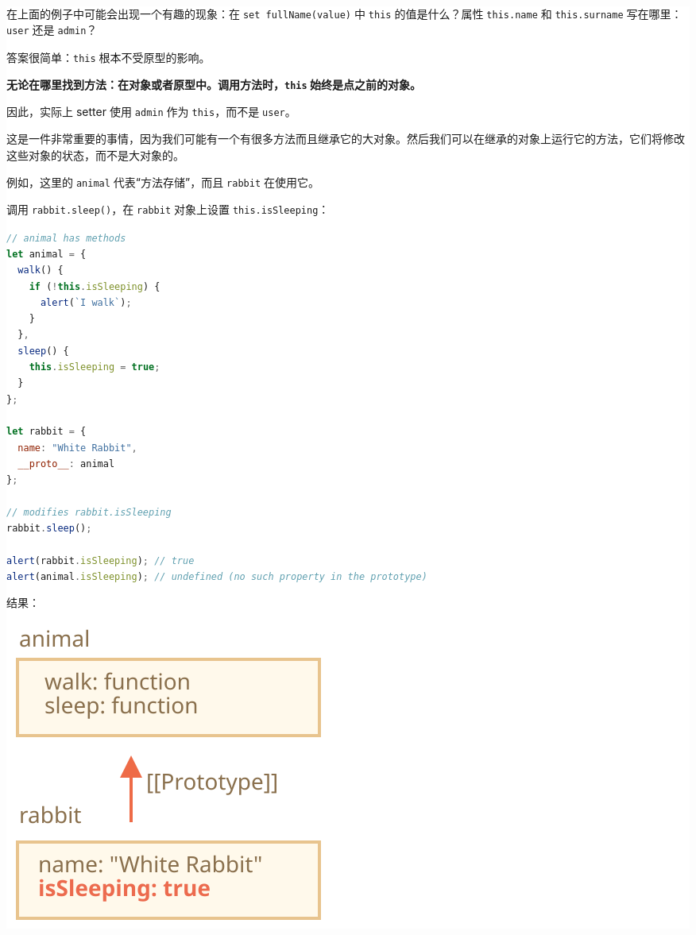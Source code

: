 在上面的例子中可能会出现一个有趣的现象：在 `set fullName(value)` 中 `this` 的值是什么？属性 `this.name` 和 `this.surname` 写在哪里： `user` 还是 `admin`？

答案很简单：`this` 根本不受原型的影响。

**无论在哪里找到方法：在对象或者原型中。调用方法时，`this` 始终是点之前的对象。**

因此，实际上 setter 使用 `admin` 作为 `this`，而不是 `user`。

这是一件非常重要的事情，因为我们可能有一个有很多方法而且继承它的大对象。然后我们可以在继承的对象上运行它的方法，它们将修改这些对象的状态，而不是大对象的。

例如，这里的 `animal` 代表“方法存储”，而且 `rabbit` 在使用它。

调用 `rabbit.sleep()`，在 `rabbit` 对象上设置 `this.isSleeping`：

```js run
// animal has methods
let animal = {
  walk() {
    if (!this.isSleeping) {
      alert(`I walk`);
    }
  },
  sleep() {
    this.isSleeping = true;
  }
};

let rabbit = {
  name: "White Rabbit",
  __proto__: animal
};

// modifies rabbit.isSleeping
rabbit.sleep();

alert(rabbit.isSleeping); // true
alert(animal.isSleeping); // undefined (no such property in the prototype)
```

结果：

![](proto-animal-rabbit-walk-3.svg)
